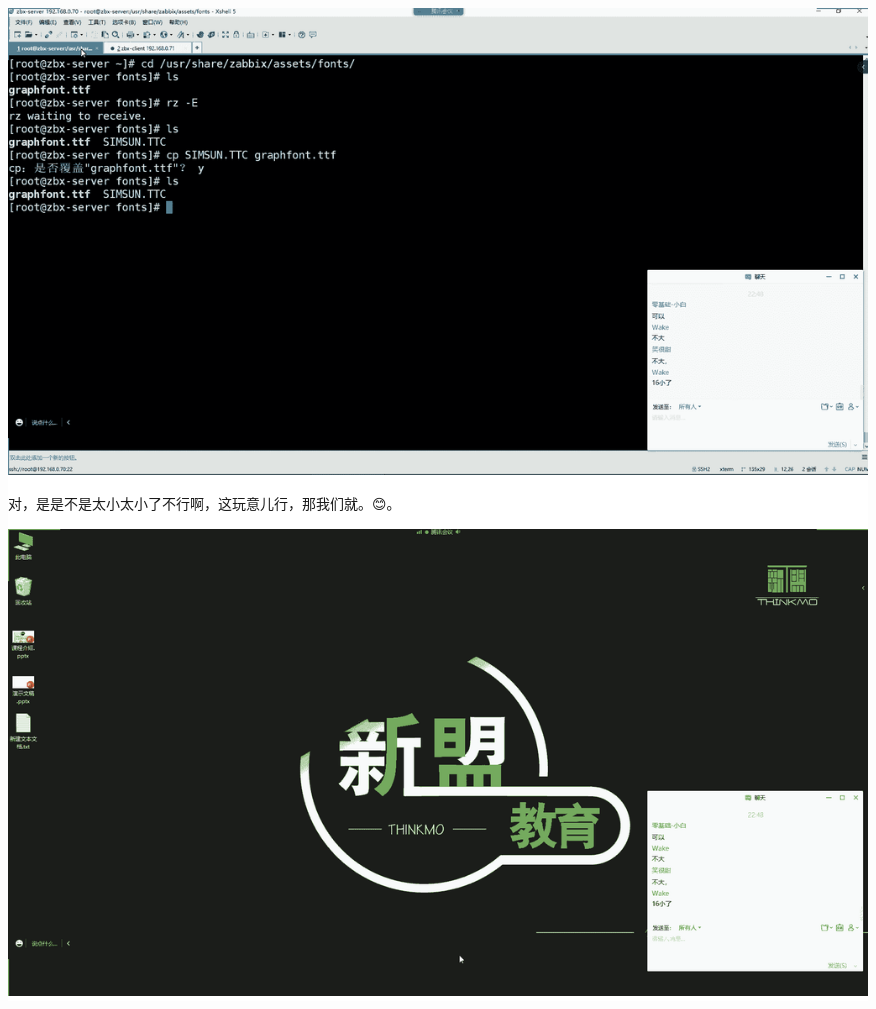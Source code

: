![](img/fd1a54568e858f6ca153e27ee959e7ce_85.png)

对，是是不是太小太小了不行啊，这玩意儿行，那我们就。😊。

![](img/fd1a54568e858f6ca153e27ee959e7ce_87.png)

